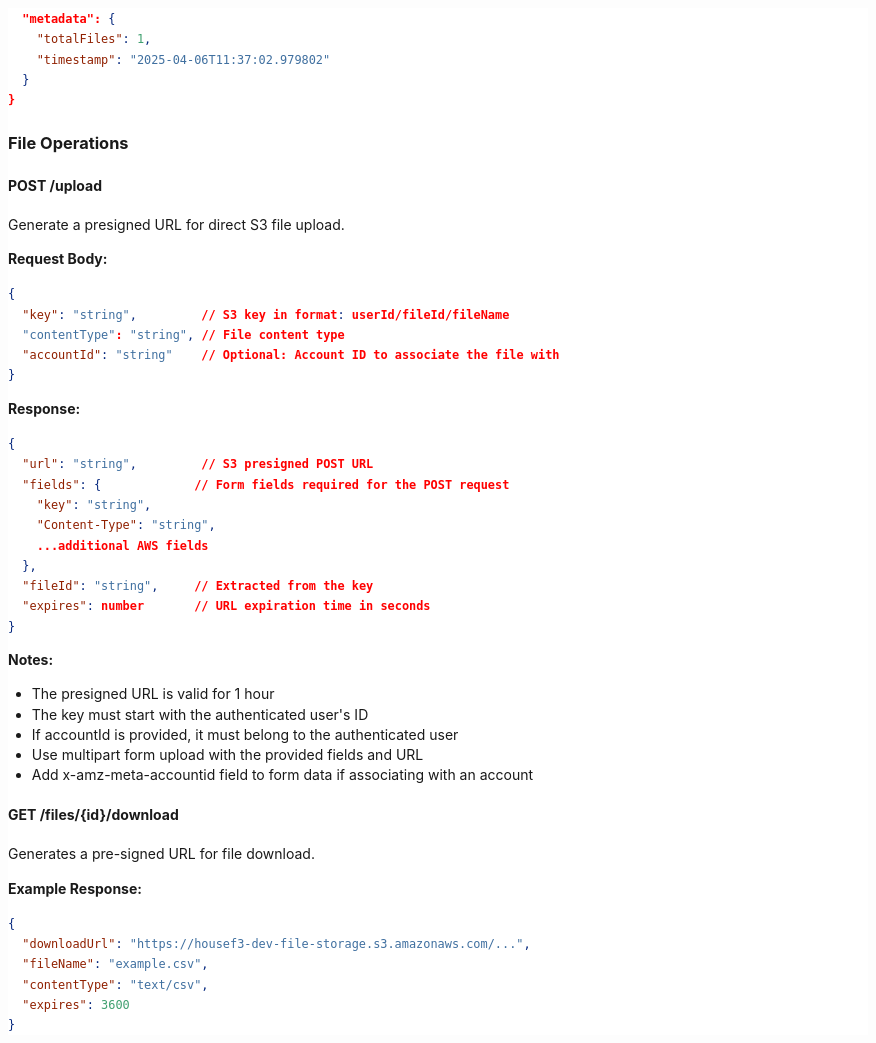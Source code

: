 ```json
  "metadata": {
    "totalFiles": 1,
    "timestamp": "2025-04-06T11:37:02.979802"
  }
}
```

### File Operations

#### POST /upload
Generate a presigned URL for direct S3 file upload.

**Request Body:**
```json
{
  "key": "string",         // S3 key in format: userId/fileId/fileName
  "contentType": "string", // File content type
  "accountId": "string"    // Optional: Account ID to associate the file with
}
```

**Response:**
```json
{
  "url": "string",         // S3 presigned POST URL
  "fields": {             // Form fields required for the POST request
    "key": "string",
    "Content-Type": "string",
    ...additional AWS fields
  },
  "fileId": "string",     // Extracted from the key
  "expires": number       // URL expiration time in seconds
}
```

**Notes:**
- The presigned URL is valid for 1 hour
- The key must start with the authenticated user's ID
- If accountId is provided, it must belong to the authenticated user
- Use multipart form upload with the provided fields and URL
- Add x-amz-meta-accountid field to form data if associating with an account

#### GET /files/{id}/download

Generates a pre-signed URL for file download.

**Example Response:**
```json
{
  "downloadUrl": "https://housef3-dev-file-storage.s3.amazonaws.com/...",
  "fileName": "example.csv",
  "contentType": "text/csv",
  "expires": 3600
}
```
